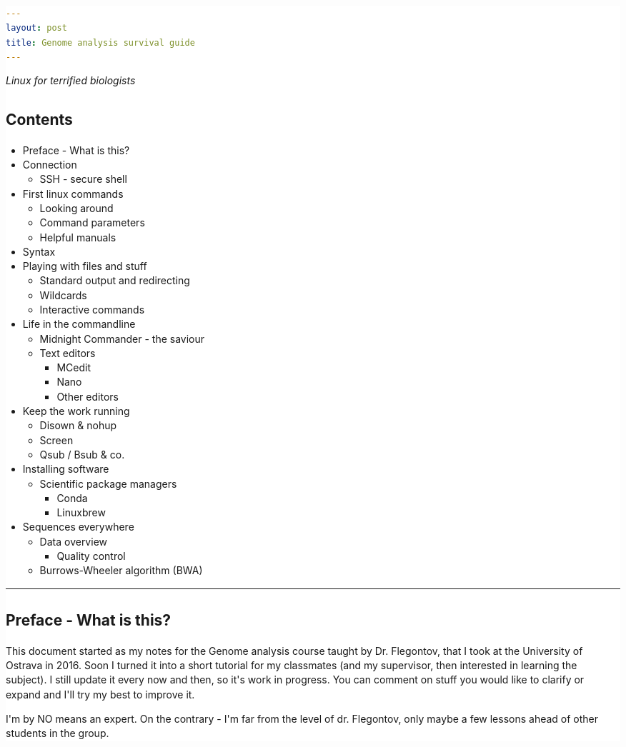 ```yaml
---
layout: post
title: Genome analysis survival guide
---
```


*Linux for terrified biologists*

## Contents
- Preface - What is this?
- Connection
  - SSH - secure shell
- First linux commands
  - Looking around
  - Command parameters
  - Helpful manuals
- Syntax
- Playing with files and stuff
  - Standard output and redirecting
  - Wildcards
  - Interactive commands
- Life in the commandline
  - Midnight Commander - the saviour
  - Text editors
    - MCedit
    - Nano
    - Other editors
- Keep the work running
  - Disown & nohup
  - Screen
  - Qsub / Bsub & co.
- Installing software
  - Scientific package managers
    - Conda
    - Linuxbrew
- Sequences everywhere
  - Data overview
    - Quality control
  - Burrows-Wheeler algorithm (BWA)

***

## Preface - What is this?
This document started as my notes for the Genome analysis course taught by Dr. Flegontov, that I took at the University of Ostrava in 2016. Soon I turned it into a short tutorial for my classmates (and my supervisor, then interested in learning the subject). I still update it every now and then, so it's work in progress. You can comment on stuff you would like to clarify or expand and I'll try my best to improve it.

I'm by NO means an expert. On the contrary - I'm far from the level of dr. Flegontov, only maybe a few lessons ahead of other students in the group.
